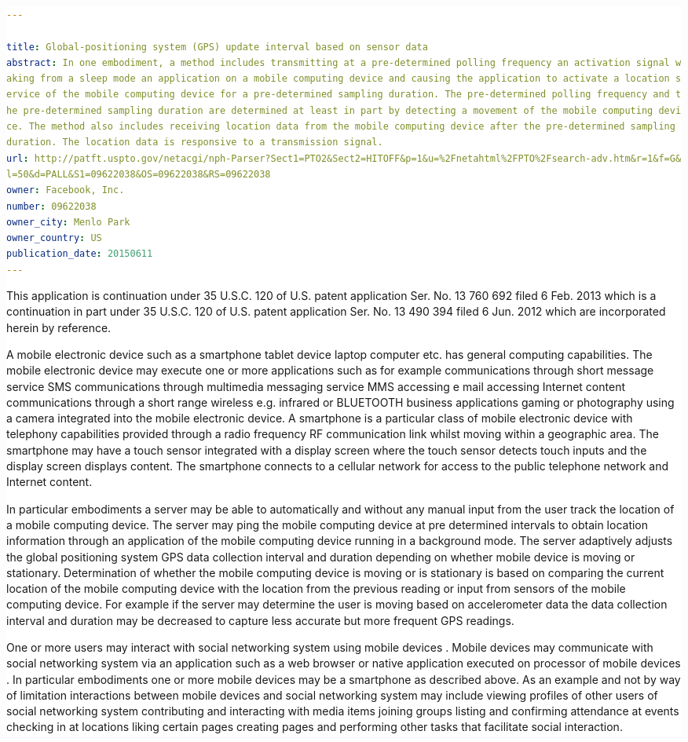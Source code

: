 ```yaml
---

title: Global-positioning system (GPS) update interval based on sensor data
abstract: In one embodiment, a method includes transmitting at a pre-determined polling frequency an activation signal waking from a sleep mode an application on a mobile computing device and causing the application to activate a location service of the mobile computing device for a pre-determined sampling duration. The pre-determined polling frequency and the pre-determined sampling duration are determined at least in part by detecting a movement of the mobile computing device. The method also includes receiving location data from the mobile computing device after the pre-determined sampling duration. The location data is responsive to a transmission signal.
url: http://patft.uspto.gov/netacgi/nph-Parser?Sect1=PTO2&Sect2=HITOFF&p=1&u=%2Fnetahtml%2FPTO%2Fsearch-adv.htm&r=1&f=G&l=50&d=PALL&S1=09622038&OS=09622038&RS=09622038
owner: Facebook, Inc.
number: 09622038
owner_city: Menlo Park
owner_country: US
publication_date: 20150611
---
```

This application is continuation under 35 U.S.C. 120 of U.S. patent application Ser. No. 13 760 692 filed 6 Feb. 2013 which is a continuation in part under 35 U.S.C. 120 of U.S. patent application Ser. No. 13 490 394 filed 6 Jun. 2012 which are incorporated herein by reference.

A mobile electronic device such as a smartphone tablet device laptop computer etc. has general computing capabilities. The mobile electronic device may execute one or more applications such as for example communications through short message service SMS communications through multimedia messaging service MMS accessing e mail accessing Internet content communications through a short range wireless e.g. infrared or BLUETOOTH business applications gaming or photography using a camera integrated into the mobile electronic device. A smartphone is a particular class of mobile electronic device with telephony capabilities provided through a radio frequency RF communication link whilst moving within a geographic area. The smartphone may have a touch sensor integrated with a display screen where the touch sensor detects touch inputs and the display screen displays content. The smartphone connects to a cellular network for access to the public telephone network and Internet content.

In particular embodiments a server may be able to automatically and without any manual input from the user track the location of a mobile computing device. The server may ping the mobile computing device at pre determined intervals to obtain location information through an application of the mobile computing device running in a background mode. The server adaptively adjusts the global positioning system GPS data collection interval and duration depending on whether mobile device is moving or stationary. Determination of whether the mobile computing device is moving or is stationary is based on comparing the current location of the mobile computing device with the location from the previous reading or input from sensors of the mobile computing device. For example if the server may determine the user is moving based on accelerometer data the data collection interval and duration may be decreased to capture less accurate but more frequent GPS readings.

One or more users may interact with social networking system using mobile devices . Mobile devices may communicate with social networking system via an application such as a web browser or native application executed on processor of mobile devices . In particular embodiments one or more mobile devices may be a smartphone as described above. As an example and not by way of limitation interactions between mobile devices and social networking system may include viewing profiles of other users of social networking system contributing and interacting with media items joining groups listing and confirming attendance at events checking in at locations liking certain pages creating pages and performing other tasks that facilitate social interaction.
